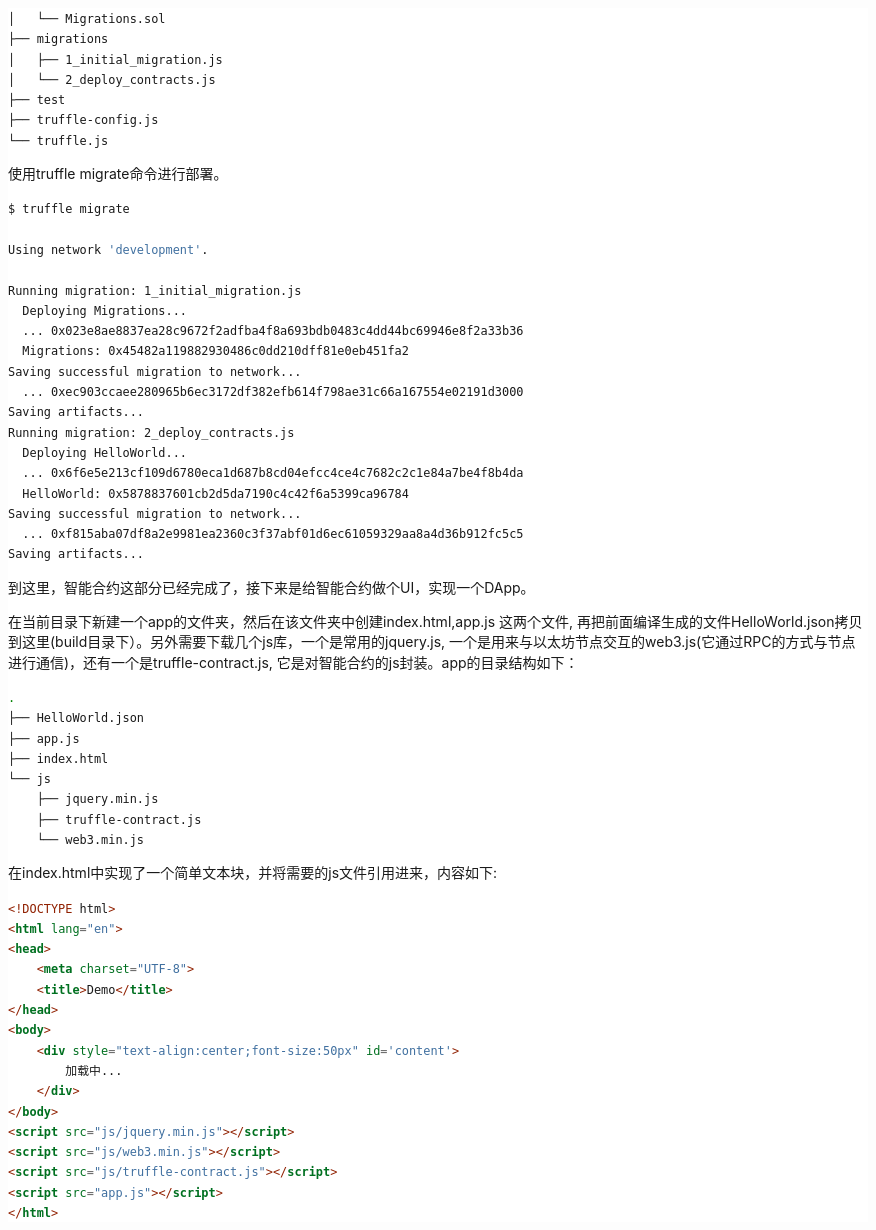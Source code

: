 ```
│   └── Migrations.sol
├── migrations
│   ├── 1_initial_migration.js
│   └── 2_deploy_contracts.js
├── test
├── truffle-config.js
└── truffle.js
```
使用truffle migrate命令进行部署。
```bash
$ truffle migrate       

Using network 'development'.

Running migration: 1_initial_migration.js
  Deploying Migrations...
  ... 0x023e8ae8837ea28c9672f2adfba4f8a693bdb0483c4dd44bc69946e8f2a33b36
  Migrations: 0x45482a119882930486c0dd210dff81e0eb451fa2
Saving successful migration to network...
  ... 0xec903ccaee280965b6ec3172df382efb614f798ae31c66a167554e02191d3000
Saving artifacts...
Running migration: 2_deploy_contracts.js
  Deploying HelloWorld...
  ... 0x6f6e5e213cf109d6780eca1d687b8cd04efcc4ce4c7682c2c1e84a7be4f8b4da
  HelloWorld: 0x5878837601cb2d5da7190c4c42f6a5399ca96784
Saving successful migration to network...
  ... 0xf815aba07df8a2e9981ea2360c3f37abf01d6ec61059329aa8a4d36b912fc5c5
Saving artifacts...
```
到这里，智能合约这部分已经完成了，接下来是给智能合约做个UI，实现一个DApp。

在当前目录下新建一个app的文件夹，然后在该文件夹中创建index.html,app.js 这两个文件, 再把前面编译生成的文件HelloWorld.json拷贝到这里(build目录下）。另外需要下载几个js库，一个是常用的jquery.js, 一个是用来与以太坊节点交互的web3.js(它通过RPC的方式与节点进行通信)，还有一个是truffle-contract.js, 它是对智能合约的js封装。app的目录结构如下：
```bash
.
├── HelloWorld.json
├── app.js
├── index.html
└── js
    ├── jquery.min.js
    ├── truffle-contract.js
    └── web3.min.js
```
在index.html中实现了一个简单文本块，并将需要的js文件引用进来，内容如下:
```html
<!DOCTYPE html>
<html lang="en">
<head>
    <meta charset="UTF-8">
    <title>Demo</title>
</head>
<body>
    <div style="text-align:center;font-size:50px" id='content'>
        加载中...
    </div>
</body>
<script src="js/jquery.min.js"></script>
<script src="js/web3.min.js"></script>
<script src="js/truffle-contract.js"></script>
<script src="app.js"></script>
</html>
```
